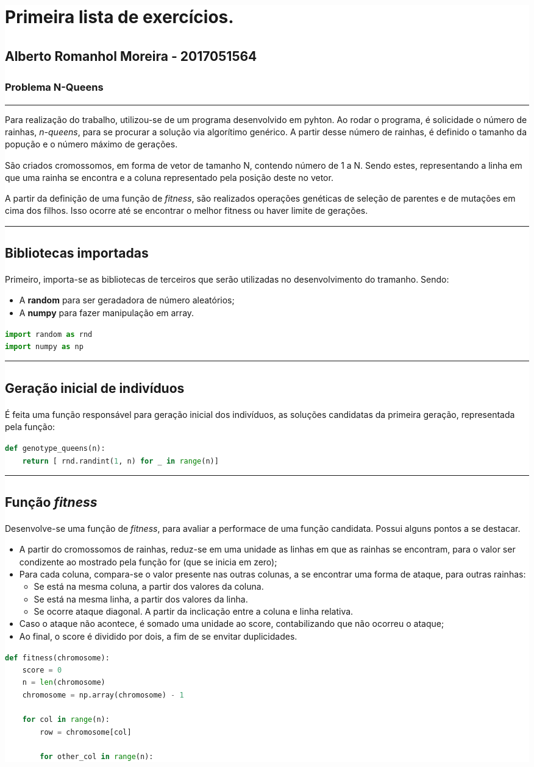 # Primeira lista de exercícios. 
## Alberto Romanhol Moreira - 2017051564

### Problema N-Queens
---
Para realização do trabalho, utilizou-se de um programa desenvolvido em pyhton. Ao rodar o programa, é solicidade o número de rainhas, *n-queens*, para se procurar a solução via algorítimo genérico.  A partir desse número de rainhas, é definido o tamanho da popução e o número máximo de gerações.

São criados cromossomos, em forma de vetor de tamanho N, contendo número de 1 a N. Sendo estes, representando a linha em que uma rainha se encontra e a coluna representado pela posição deste no vetor.

A partir da definição de uma função de *fitness*, são realizados operações genéticas de seleção de parentes e de mutações em cima dos filhos. Isso ocorre até se encontrar o melhor fitness ou haver limite de gerações.

---
## Bibliotecas importadas
Primeiro, importa-se as bibliotecas de terceiros que serão utilizadas no desenvolvimento do tramanho. Sendo:
- A **random** para ser geradadora de número aleatórios;
- A **numpy** para fazer manipulação em array.
```python
import random as rnd
import numpy as np
```
---
## Geração inicial de indivíduos
É feita uma função responsável para geração inicial dos indivíduos, as soluções candidatas da primeira geração, representada pela função: 
```python
def genotype_queens(n):
    return [ rnd.randint(1, n) for _ in range(n)]
```
---
## Função *fitness*
Desenvolve-se uma função de *fitness*, para avaliar a performace de uma função candidata. Possui alguns pontos a se destacar.
 - A partir do cromossomos de rainhas, reduz-se em uma unidade as linhas em que as rainhas se encontram, para o valor ser condizente ao mostrado pela função for (que se inicia em zero);
- Para cada coluna, compara-se o valor presente nas outras colunas, a se encontrar uma forma de ataque, para outras rainhas:
  - Se está na mesma coluna, a partir dos valores da coluna.
  - Se está na mesma linha, a partir dos valores da linha.
  - Se ocorre ataque diagonal. A partir da inclicação entre a coluna e linha relativa.
- Caso o ataque não acontece, é somado uma unidade ao score, contabilizando que não ocorreu o ataque;
- Ao final, o score é dividido por dois, a fim de se envitar duplicidades.
```python
def fitness(chromosome):
    score = 0
    n = len(chromosome)
    chromosome = np.array(chromosome) - 1

    for col in range(n): 
        row = chromosome[col]  
        
        for other_col in range(n):
```
